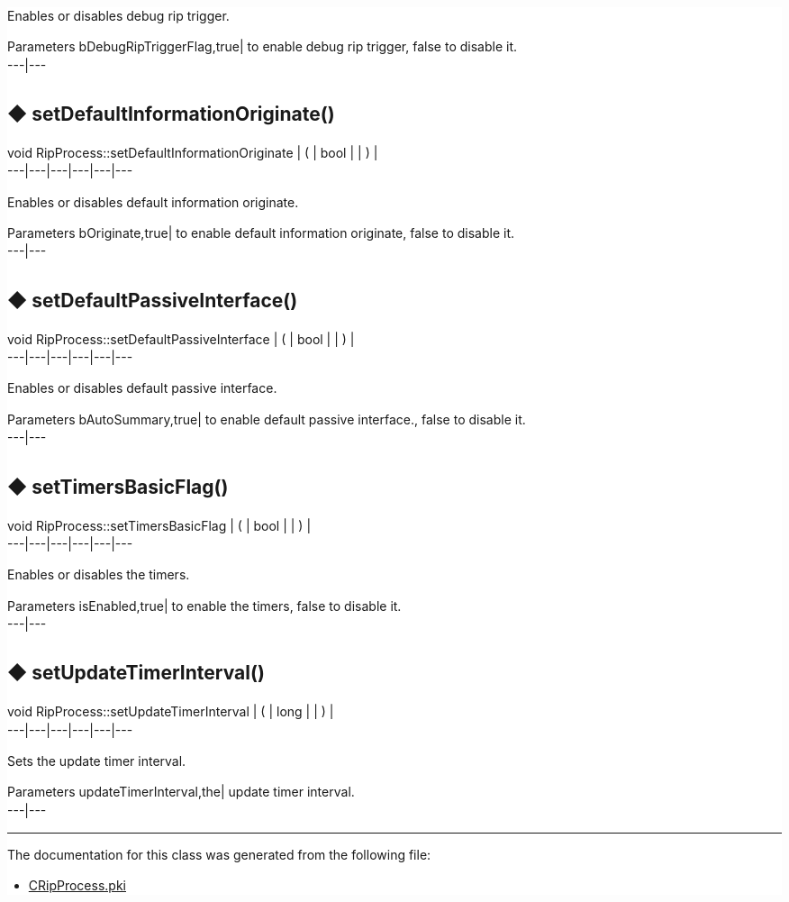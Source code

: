 Enables or disables debug rip trigger. 

Parameters
     bDebugRipTriggerFlag,true| to enable debug rip trigger, false to disable it.   
---|---  
  
## ◆ setDefaultInformationOriginate()

void RipProcess::setDefaultInformationOriginate  | ( | bool  | | ) |   
---|---|---|---|---|---  
  
Enables or disables default information originate. 

Parameters
     bOriginate,true| to enable default information originate, false to disable it.   
---|---  
  
## ◆ setDefaultPassiveInterface()

void RipProcess::setDefaultPassiveInterface  | ( | bool  | | ) |   
---|---|---|---|---|---  
  
Enables or disables default passive interface. 

Parameters
     bAutoSummary,true| to enable default passive interface., false to disable it.   
---|---  
  
## ◆ setTimersBasicFlag()

void RipProcess::setTimersBasicFlag  | ( | bool  | | ) |   
---|---|---|---|---|---  
  
Enables or disables the timers. 

Parameters
     isEnabled,true| to enable the timers, false to disable it.   
---|---  
  
## ◆ setUpdateTimerInterval()

void RipProcess::setUpdateTimerInterval  | ( | long  | | ) |   
---|---|---|---|---|---  
  
Sets the update timer interval. 

Parameters
     updateTimerInterval,the| update timer interval.   
---|---  
  
* * *

The documentation for this class was generated from the following file:

  * [CRipProcess.pki](_c_rip_process_8pki.html)


